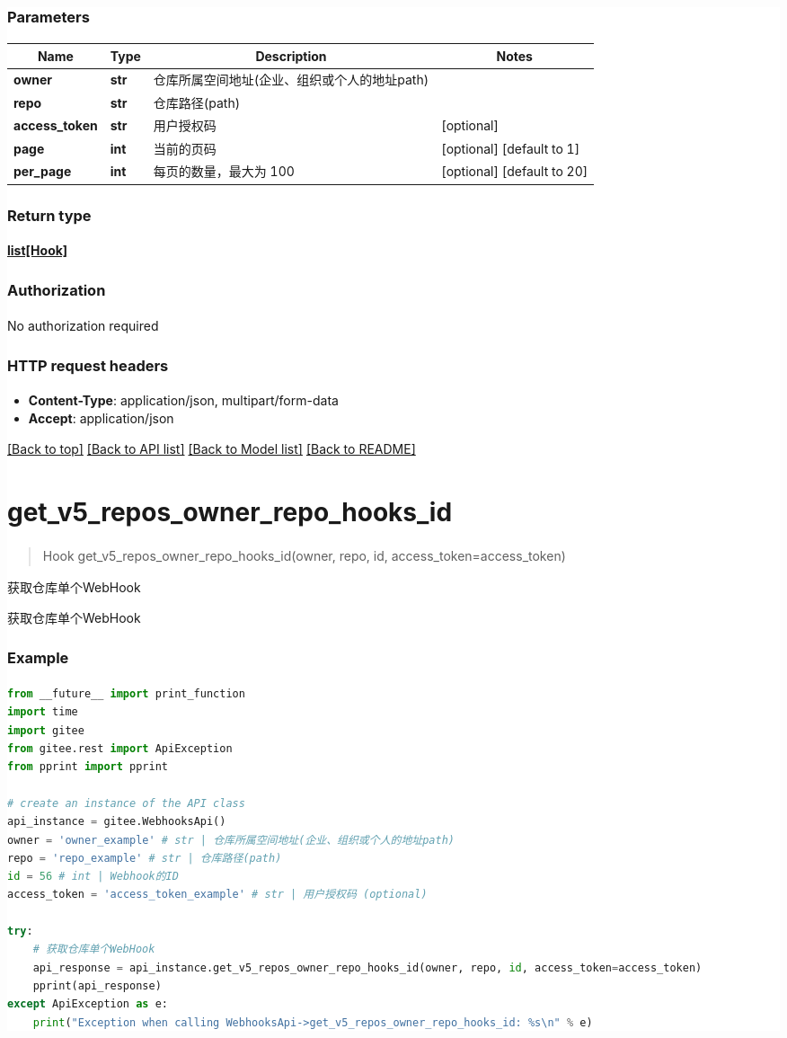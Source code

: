 ### Parameters

Name | Type | Description  | Notes
------------- | ------------- | ------------- | -------------
 **owner** | **str**| 仓库所属空间地址(企业、组织或个人的地址path) | 
 **repo** | **str**| 仓库路径(path) | 
 **access_token** | **str**| 用户授权码 | [optional] 
 **page** | **int**| 当前的页码 | [optional] [default to 1]
 **per_page** | **int**| 每页的数量，最大为 100 | [optional] [default to 20]

### Return type

[**list[Hook]**](Hook.md)

### Authorization

No authorization required

### HTTP request headers

 - **Content-Type**: application/json, multipart/form-data
 - **Accept**: application/json

[[Back to top]](#) [[Back to API list]](../README.md#documentation-for-api-endpoints) [[Back to Model list]](../README.md#documentation-for-models) [[Back to README]](../README.md)

# **get_v5_repos_owner_repo_hooks_id**
> Hook get_v5_repos_owner_repo_hooks_id(owner, repo, id, access_token=access_token)

获取仓库单个WebHook

获取仓库单个WebHook

### Example
```python
from __future__ import print_function
import time
import gitee
from gitee.rest import ApiException
from pprint import pprint

# create an instance of the API class
api_instance = gitee.WebhooksApi()
owner = 'owner_example' # str | 仓库所属空间地址(企业、组织或个人的地址path)
repo = 'repo_example' # str | 仓库路径(path)
id = 56 # int | Webhook的ID
access_token = 'access_token_example' # str | 用户授权码 (optional)

try:
    # 获取仓库单个WebHook
    api_response = api_instance.get_v5_repos_owner_repo_hooks_id(owner, repo, id, access_token=access_token)
    pprint(api_response)
except ApiException as e:
    print("Exception when calling WebhooksApi->get_v5_repos_owner_repo_hooks_id: %s\n" % e)
```

